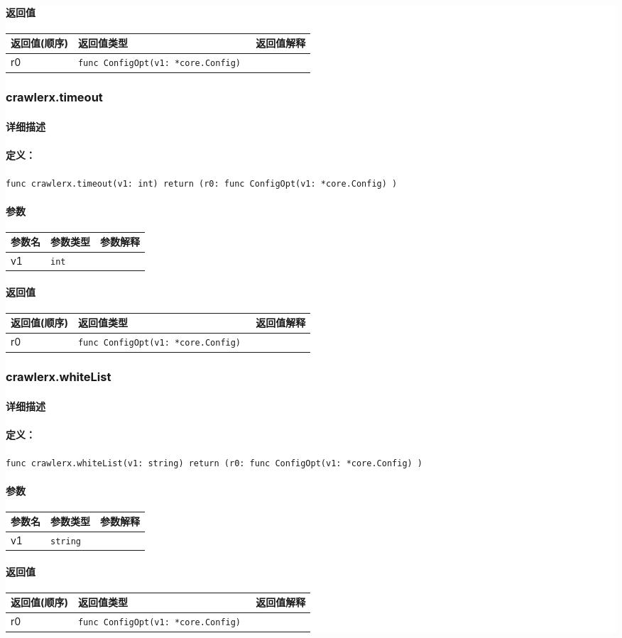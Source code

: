 



#### 返回值

|返回值(顺序)|返回值类型|返回值解释|
|:-----------|:---------- |:-----------|
| r0 | `func ConfigOpt(v1: *core.Config) ` |   |


 
### crawlerx.timeout



#### 详细描述



#### 定义：

`func crawlerx.timeout(v1: int) return (r0: func ConfigOpt(v1: *core.Config) )`


#### 参数

|参数名|参数类型|参数解释|
|:-----------|:---------- |:-----------|
| v1 | `int` |   |





#### 返回值

|返回值(顺序)|返回值类型|返回值解释|
|:-----------|:---------- |:-----------|
| r0 | `func ConfigOpt(v1: *core.Config) ` |   |


 
### crawlerx.whiteList



#### 详细描述



#### 定义：

`func crawlerx.whiteList(v1: string) return (r0: func ConfigOpt(v1: *core.Config) )`


#### 参数

|参数名|参数类型|参数解释|
|:-----------|:---------- |:-----------|
| v1 | `string` |   |





#### 返回值

|返回值(顺序)|返回值类型|返回值解释|
|:-----------|:---------- |:-----------|
| r0 | `func ConfigOpt(v1: *core.Config) ` |   |


 


